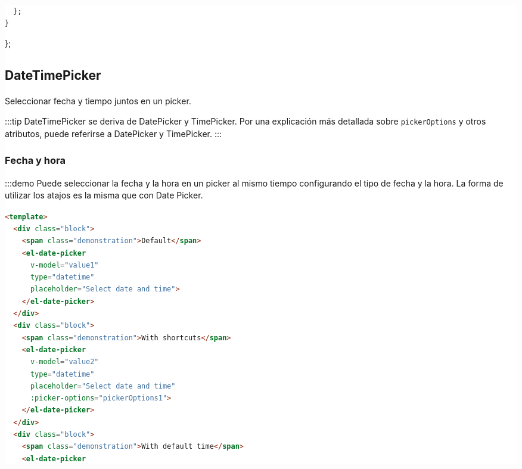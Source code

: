       };
    }
  };
</script>

<style>
.demo-block.demo-datetime-picker .source {
    padding: 0;
    display: flex;
  }

  .demo-datetime-picker .block {
    padding: 30px 0;
    text-align: center;
    border-right: solid 1px #EFF2F6;
    flex: 1;
    &:last-child {
      border-right: none;
    }
  }

  .demo-datetime-picker .demonstration {
    display: block;
    color: #8492a6;
    font-size: 14px;
    margin-bottom: 20px;
  }
</style>

## DateTimePicker

Seleccionar fecha y tiempo juntos en un picker.

:::tip
DateTimePicker se deriva de DatePicker y TimePicker. Por una explicación más detallada sobre `pickerOptions` y otros atributos, puede referirse a DatePicker y TimePicker.
:::

###  Fecha y hora

:::demo Puede seleccionar la fecha y la hora en un picker al mismo tiempo configurando el tipo de fecha y la hora. La forma de utilizar los atajos es la misma que con Date Picker.


```html
<template>
  <div class="block">
    <span class="demonstration">Default</span>
    <el-date-picker
      v-model="value1"
      type="datetime"
      placeholder="Select date and time">
    </el-date-picker>
  </div>
  <div class="block">
    <span class="demonstration">With shortcuts</span>
    <el-date-picker
      v-model="value2"
      type="datetime"
      placeholder="Select date and time"
      :picker-options="pickerOptions1">
    </el-date-picker>
  </div>
  <div class="block">
    <span class="demonstration">With default time</span>
    <el-date-picker
```